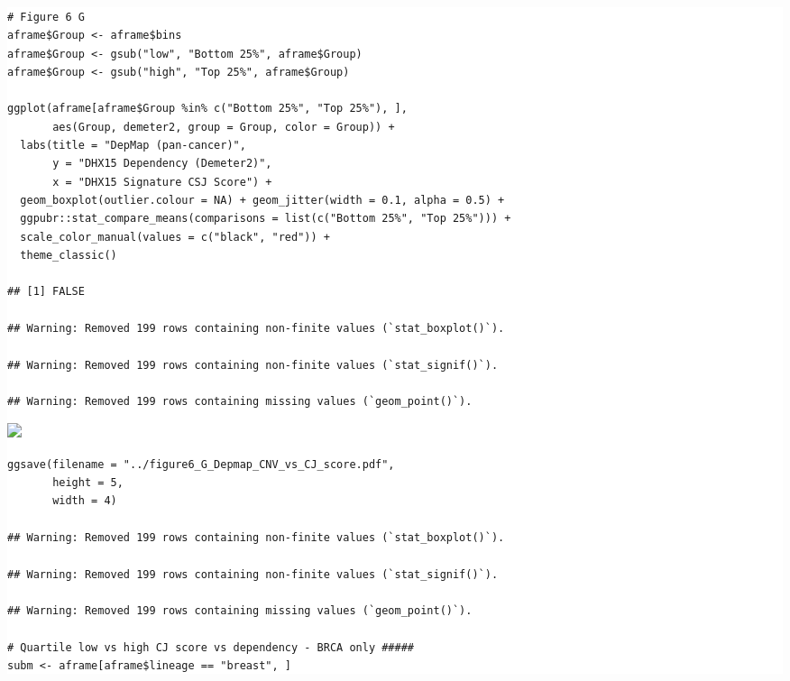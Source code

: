     # Figure 6 G
    aframe$Group <- aframe$bins
    aframe$Group <- gsub("low", "Bottom 25%", aframe$Group)
    aframe$Group <- gsub("high", "Top 25%", aframe$Group)

    ggplot(aframe[aframe$Group %in% c("Bottom 25%", "Top 25%"), ],
           aes(Group, demeter2, group = Group, color = Group)) +
      labs(title = "DepMap (pan-cancer)",
           y = "DHX15 Dependency (Demeter2)",
           x = "DHX15 Signature CSJ Score") +
      geom_boxplot(outlier.colour = NA) + geom_jitter(width = 0.1, alpha = 0.5) +
      ggpubr::stat_compare_means(comparisons = list(c("Bottom 25%", "Top 25%"))) +
      scale_color_manual(values = c("black", "red")) +
      theme_classic()

    ## [1] FALSE

    ## Warning: Removed 199 rows containing non-finite values (`stat_boxplot()`).

    ## Warning: Removed 199 rows containing non-finite values (`stat_signif()`).

    ## Warning: Removed 199 rows containing missing values (`geom_point()`).

![](figure6_files/figure-markdown_strict/Figure6_G-1.png)

    ggsave(filename = "../figure6_G_Depmap_CNV_vs_CJ_score.pdf",
           height = 5,
           width = 4)

    ## Warning: Removed 199 rows containing non-finite values (`stat_boxplot()`).

    ## Warning: Removed 199 rows containing non-finite values (`stat_signif()`).

    ## Warning: Removed 199 rows containing missing values (`geom_point()`).

    # Quartile low vs high CJ score vs dependency - BRCA only #####
    subm <- aframe[aframe$lineage == "breast", ]

